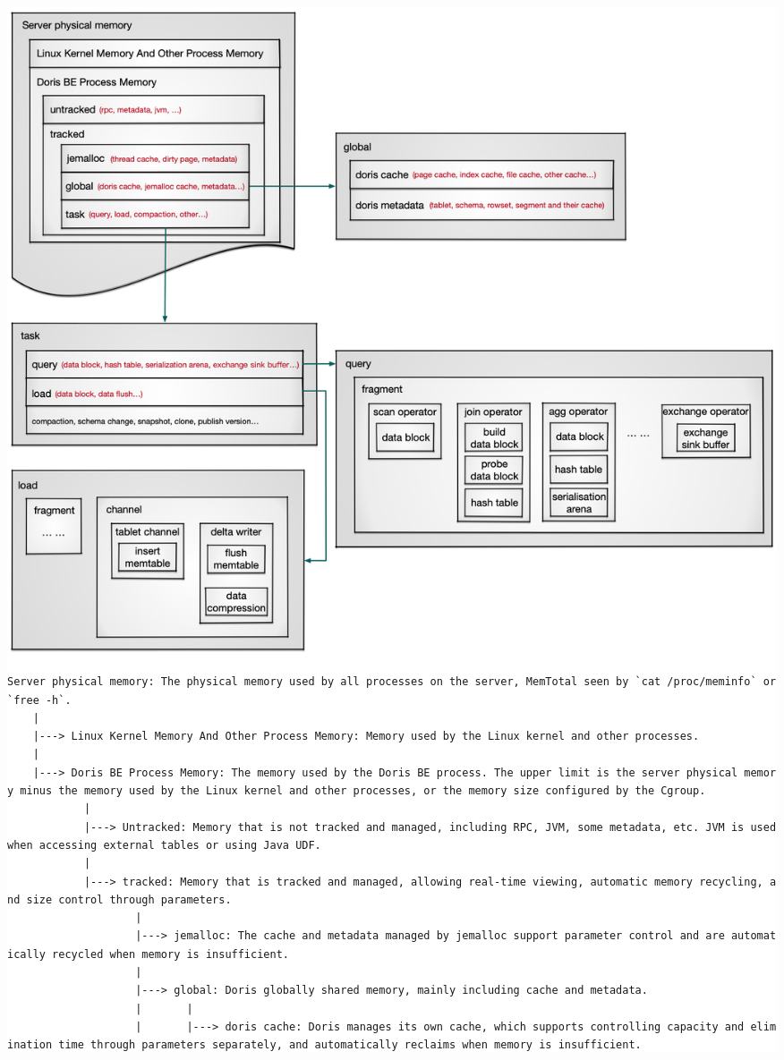 ![Memory Structure](/images/memory-structure.png)

```
Server physical memory: The physical memory used by all processes on the server, MemTotal seen by `cat /proc/meminfo` or `free -h`.
    |
    |---> Linux Kernel Memory And Other Process Memory: Memory used by the Linux kernel and other processes.
    |
    |---> Doris BE Process Memory: The memory used by the Doris BE process. The upper limit is the server physical memory minus the memory used by the Linux kernel and other processes, or the memory size configured by the Cgroup.
            |
            |---> Untracked: Memory that is not tracked and managed, including RPC, JVM, some metadata, etc. JVM is used when accessing external tables or using Java UDF.
            |
            |---> tracked: Memory that is tracked and managed, allowing real-time viewing, automatic memory recycling, and size control through parameters.
                    |
                    |---> jemalloc: The cache and metadata managed by jemalloc support parameter control and are automatically recycled when memory is insufficient.
                    |
                    |---> global: Doris globally shared memory, mainly including cache and metadata.
                    |       |
                    |       |---> doris cache: Doris manages its own cache, which supports controlling capacity and elimination time through parameters separately, and automatically reclaims when memory is insufficient.
```